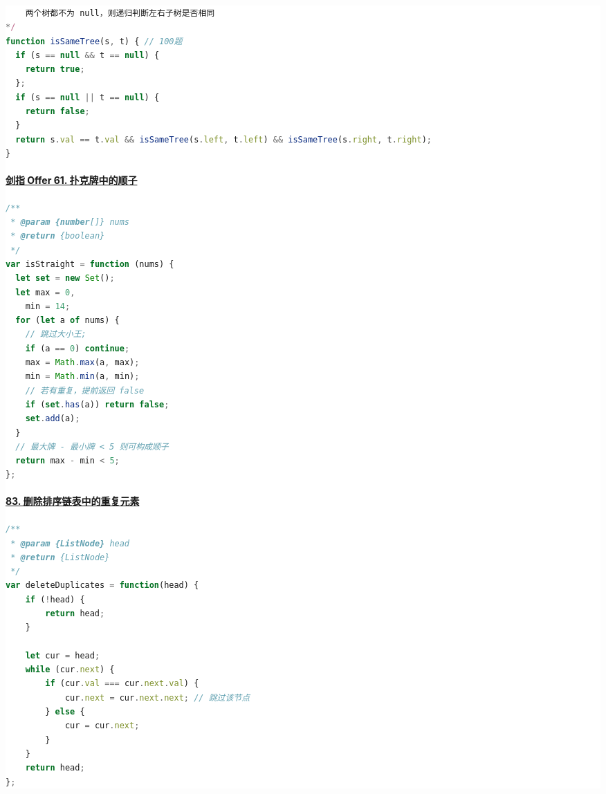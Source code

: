 ```js
    两个树都不为 null，则递归判断左右子树是否相同
*/
function isSameTree(s, t) { // 100题
  if (s == null && t == null) {
    return true;
  };
  if (s == null || t == null) {
    return false;
  }
  return s.val == t.val && isSameTree(s.left, t.left) && isSameTree(s.right, t.right);
}
```

#### [剑指 Offer 61. 扑克牌中的顺子](https://leetcode-cn.com/problems/bu-ke-pai-zhong-de-shun-zi-lcof/)

```js
/**
 * @param {number[]} nums
 * @return {boolean}
 */
var isStraight = function (nums) {
  let set = new Set();
  let max = 0,
    min = 14;
  for (let a of nums) {
    // 跳过大小王;
    if (a == 0) continue;
    max = Math.max(a, max);
    min = Math.min(a, min);
    // 若有重复，提前返回 false
    if (set.has(a)) return false;
    set.add(a);
  }
  // 最大牌 - 最小牌 < 5 则可构成顺子
  return max - min < 5;
};
```

#### [83. 删除排序链表中的重复元素](https://leetcode-cn.com/problems/remove-duplicates-from-sorted-list/)

```js
/**
 * @param {ListNode} head
 * @return {ListNode}
 */
var deleteDuplicates = function(head) {
    if (!head) {
        return head;
    }

    let cur = head;
    while (cur.next) {
        if (cur.val === cur.next.val) {
            cur.next = cur.next.next; // 跳过该节点
        } else {
            cur = cur.next;
        }
    }
    return head;
};
```
